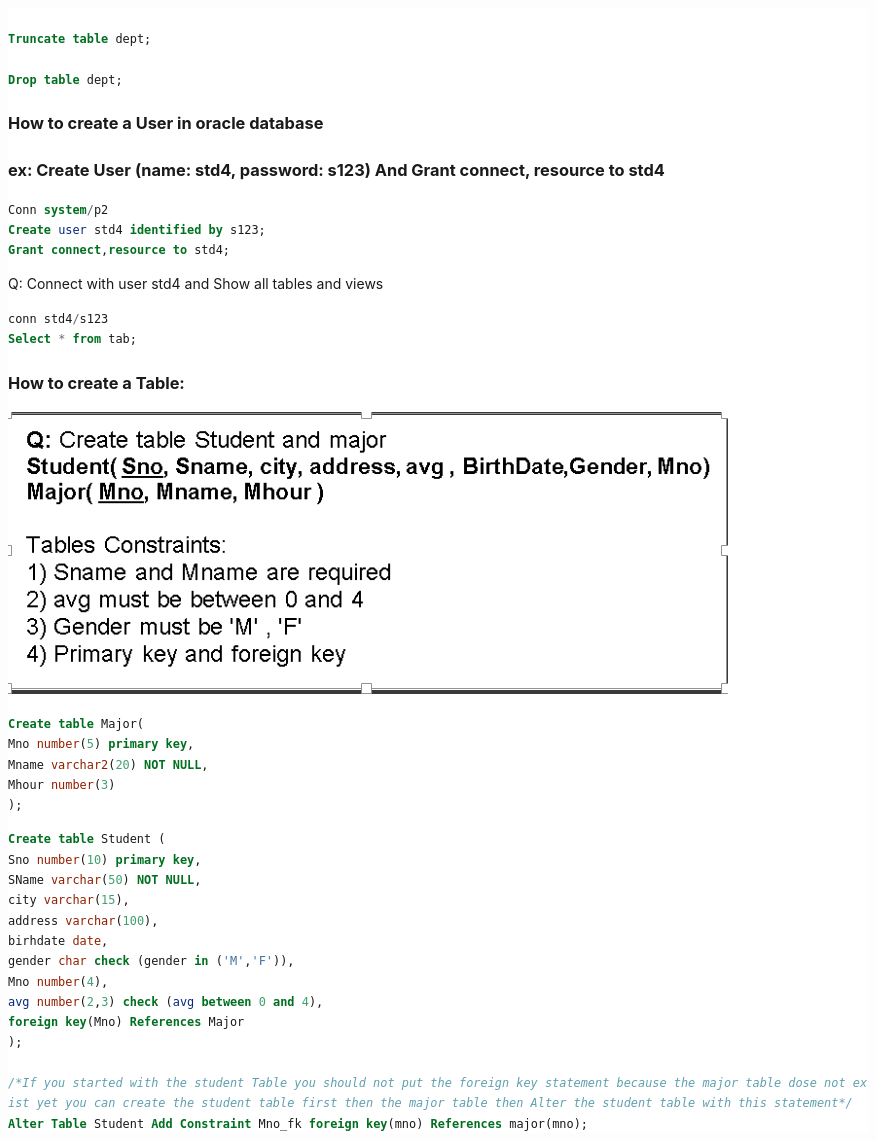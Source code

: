 ```sql

Truncate table dept;

Drop table dept;
```


### How to create a User in oracle database
### ex: Create User (name: std4, password: s123) And Grant connect, resource to std4

```sql
Conn system/p2
Create user std4 identified by s123;
Grant connect,resource to std4;
```

Q: Connect with user std4 and Show all tables and views
 ```sql
 conn std4/s123
 Select * from tab;
```
### How to create a Table:
![imageCT-EX](../photos/CT-EX.png)

```sql 
Create table Major(
Mno number(5) primary key,
Mname varchar2(20) NOT NULL,
Mhour number(3)
);
```
```sql
Create table Student (
Sno number(10) primary key,
SName varchar(50) NOT NULL,
city varchar(15),
address varchar(100),
birhdate date,
gender char check (gender in ('M','F')),
Mno number(4),
avg number(2,3) check (avg between 0 and 4),
foreign key(Mno) References Major
);

/*If you started with the student Table you should not put the foreign key statement because the major table dose not exist yet you can create the student table first then the major table then Alter the student table with this statement*/
Alter Table Student Add Constraint Mno_fk foreign key(mno) References major(mno);
```